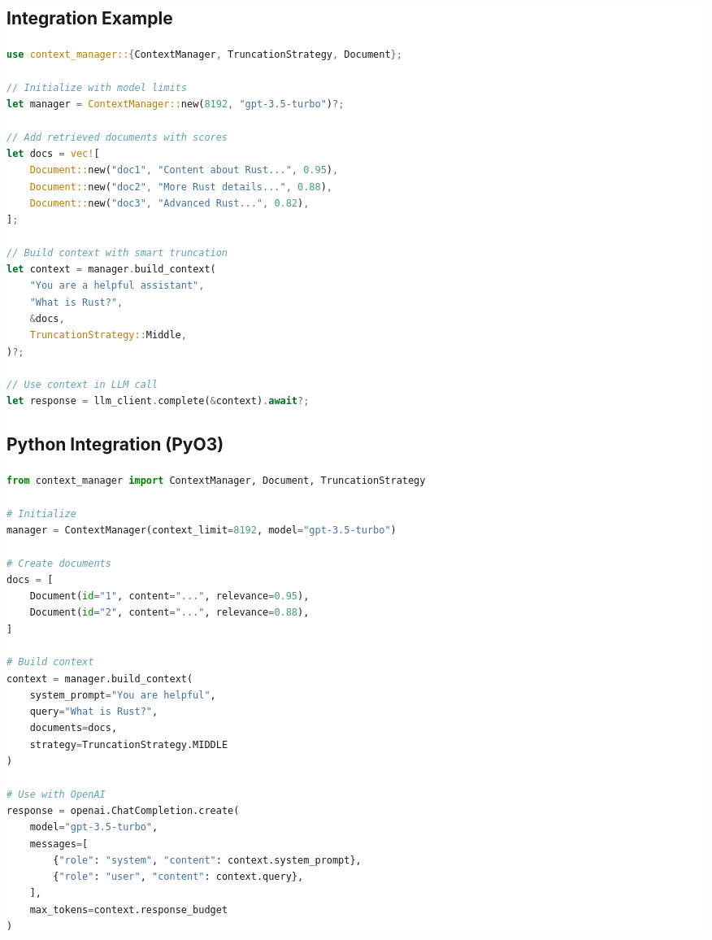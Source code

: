 ## Integration Example

```rust
use context_manager::{ContextManager, TruncationStrategy, Document};

// Initialize with model limits
let manager = ContextManager::new(8192, "gpt-3.5-turbo")?;

// Add retrieved documents with scores
let docs = vec![
    Document::new("doc1", "Content about Rust...", 0.95),
    Document::new("doc2", "More Rust details...", 0.88),
    Document::new("doc3", "Advanced Rust...", 0.82),
];

// Build context with smart truncation
let context = manager.build_context(
    "You are a helpful assistant",
    "What is Rust?",
    &docs,
    TruncationStrategy::Middle,
)?;

// Use context in LLM call
let response = llm_client.complete(&context).await?;
```

## Python Integration (PyO3)

```python
from context_manager import ContextManager, Document, TruncationStrategy

# Initialize
manager = ContextManager(context_limit=8192, model="gpt-3.5-turbo")

# Create documents
docs = [
    Document(id="1", content="...", relevance=0.95),
    Document(id="2", content="...", relevance=0.88),
]

# Build context
context = manager.build_context(
    system_prompt="You are helpful",
    query="What is Rust?",
    documents=docs,
    strategy=TruncationStrategy.MIDDLE
)

# Use with OpenAI
response = openai.ChatCompletion.create(
    model="gpt-3.5-turbo",
    messages=[
        {"role": "system", "content": context.system_prompt},
        {"role": "user", "content": context.query},
    ],
    max_tokens=context.response_budget
)
```

